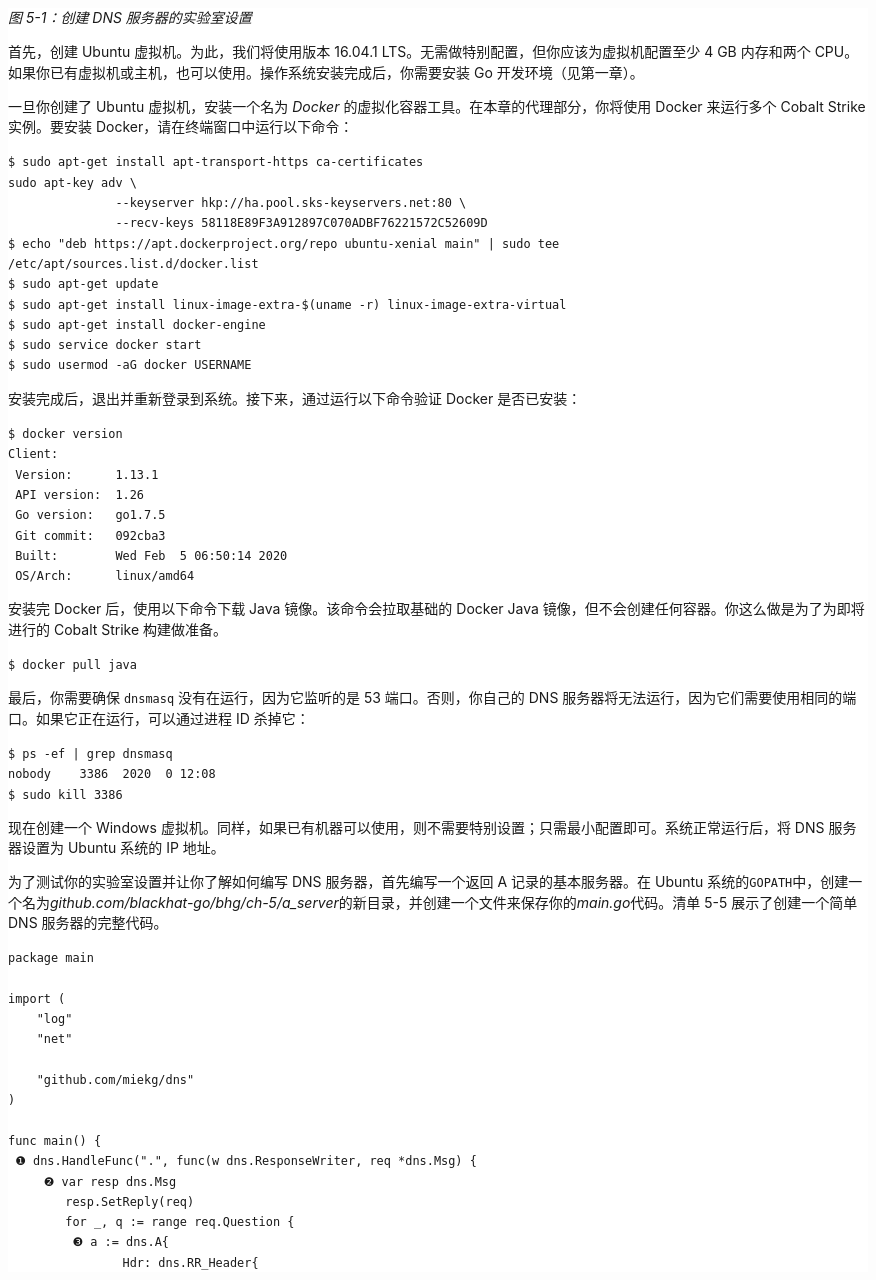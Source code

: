 *图 5-1：创建 DNS 服务器的实验室设置*

首先，创建 Ubuntu 虚拟机。为此，我们将使用版本 16.04.1 LTS。无需做特别配置，但你应该为虚拟机配置至少 4 GB 内存和两个 CPU。如果你已有虚拟机或主机，也可以使用。操作系统安装完成后，你需要安装 Go 开发环境（见第一章）。

一旦你创建了 Ubuntu 虚拟机，安装一个名为 *Docker* 的虚拟化容器工具。在本章的代理部分，你将使用 Docker 来运行多个 Cobalt Strike 实例。要安装 Docker，请在终端窗口中运行以下命令：

```
$ sudo apt-get install apt-transport-https ca-certificates
sudo apt-key adv \
               --keyserver hkp://ha.pool.sks-keyservers.net:80 \
               --recv-keys 58118E89F3A912897C070ADBF76221572C52609D
$ echo "deb https://apt.dockerproject.org/repo ubuntu-xenial main" | sudo tee
/etc/apt/sources.list.d/docker.list
$ sudo apt-get update
$ sudo apt-get install linux-image-extra-$(uname -r) linux-image-extra-virtual
$ sudo apt-get install docker-engine
$ sudo service docker start
$ sudo usermod -aG docker USERNAME
```

安装完成后，退出并重新登录到系统。接下来，通过运行以下命令验证 Docker 是否已安装：

```
$ docker version
Client:
 Version:      1.13.1
 API version:  1.26
 Go version:   go1.7.5
 Git commit:   092cba3
 Built:        Wed Feb  5 06:50:14 2020
 OS/Arch:      linux/amd64
```

安装完 Docker 后，使用以下命令下载 Java 镜像。该命令会拉取基础的 Docker Java 镜像，但不会创建任何容器。你这么做是为了为即将进行的 Cobalt Strike 构建做准备。

```
$ docker pull java
```

最后，你需要确保 `dnsmasq` 没有在运行，因为它监听的是 53 端口。否则，你自己的 DNS 服务器将无法运行，因为它们需要使用相同的端口。如果它正在运行，可以通过进程 ID 杀掉它：

```
$ ps -ef | grep dnsmasq
nobody    3386  2020  0 12:08
$ sudo kill 3386
```

现在创建一个 Windows 虚拟机。同样，如果已有机器可以使用，则不需要特别设置；只需最小配置即可。系统正常运行后，将 DNS 服务器设置为 Ubuntu 系统的 IP 地址。

为了测试你的实验室设置并让你了解如何编写 DNS 服务器，首先编写一个返回 A 记录的基本服务器。在 Ubuntu 系统的`GOPATH`中，创建一个名为*github.com/blackhat-go/bhg/ch-5/a_server*的新目录，并创建一个文件来保存你的*main.go*代码。清单 5-5 展示了创建一个简单 DNS 服务器的完整代码。

```
package main

import (
    "log"
    "net"

    "github.com/miekg/dns"
)

func main() {
 ❶ dns.HandleFunc(".", func(w dns.ResponseWriter, req *dns.Msg) {
     ❷ var resp dns.Msg
        resp.SetReply(req)
        for _, q := range req.Question {
         ❸ a := dns.A{
                Hdr: dns.RR_Header{
```